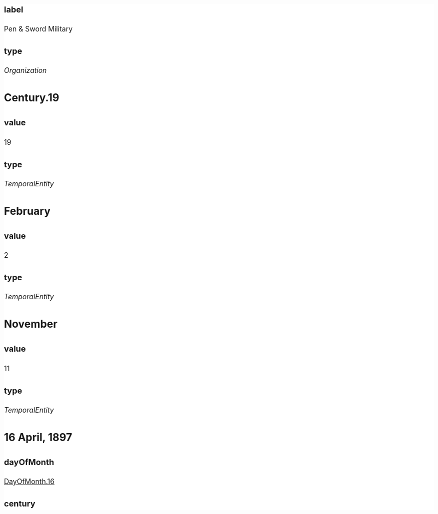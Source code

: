 ### label


Pen & Sword Military

### type


*Organization*

## Century.19

### value


19

### type


*TemporalEntity*

## February

### value


2

### type


*TemporalEntity*

## November

### value


11

### type


*TemporalEntity*

## 16 April, 1897

### dayOfMonth


[DayOfMonth.16](#DayOfMonth.16)

### century
